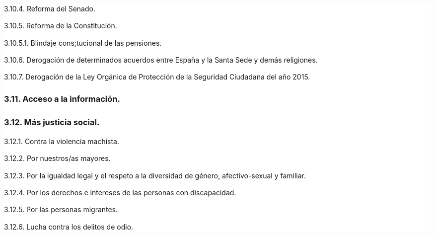 3.10.4. Reforma del Senado.

3.10.5. Reforma de la Constitución.

3.10.5.1. Blindaje cons;tucional de las pensiones.

3.10.6. Derogación de determinados acuerdos entre España y la Santa Sede y demás religiones.

3.10.7. Derogación de la Ley Orgánica de Protección de la Seguridad Ciudadana del año 2015.

### 3.11. Acceso a la información.

### 3.12. Más justicia social.

3.12.1. Contra la violencia machista.

3.12.2. Por nuestros/as mayores.

3.12.3. Por la igualdad legal y el respeto a la diversidad de género, afectivo-sexual y familiar.

3.12.4. Por los derechos e intereses de las personas con discapacidad.

3.12.5. Por las personas migrantes.

3.12.6. Lucha contra los delitos de odio.
